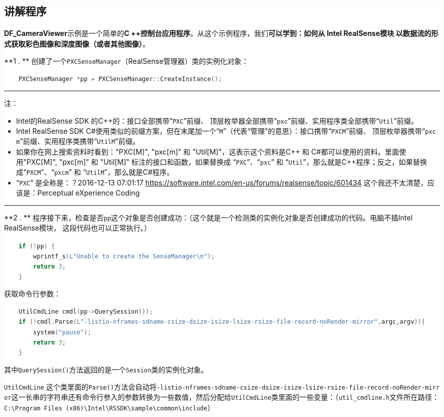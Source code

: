 
## 讲解程序

**DF_CameraViewer**示例是一个简单的**C ++控制台应用程序**。从这个示例程序，我们**可以学到：如何从 Intel RealSense模块 以数据流的形式获取彩色图像和深度图像（或者其他图像）**。


**1 . ** 创建了一个`PXCSenseManager`（RealSense管理器）类的实例化对象：

```cpp
    PXCSenseManager *pp = PXCSenseManager::CreateInstance();
```

----------

注：

* Intel的RealSense SDK 的C++的：接口全部携带“`PXC`”前缀、 顶层枚举器全部携带“`pxc`”前缀、实用程序类全部携带“`Util`”前缀。
* Intel RealSense SDK C#使用类似的前缀方案，但在末尾加一个“`M`”（代表“管理”的意思）：接口携带“`PXCM`”前缀、 顶层枚举器携带“`pxcm`”前缀、实用程序类携带“`UtilM`”前缀。
* 如果你在网上搜索资料时看到："PXC[M]", "pxc[m]" 和 "Util[M]"，这表示这个资料是C++ 和 C#都可以使用的资料。里面使用"PXC[M]", "pxc[m]" 和 "Util[M]" 标注的接口和函数，如果替换成 “`PXC`”、“`pxc`” 和 “`Util`”，那么就是C++程序；反之，如果替换成“`PXCM`”、“`pxcm`” 和 “`UtilM`”，那么就是C#程序。
* “`PXC`” 是全称是：？2016-12-13 07:01:17 https://software.intel.com/en-us/forums/realsense/topic/601434 这个我还不太清楚，应该是：Perceptual eXperience Coding

----------

**2 . ** 程序接下来，检查是否`pp`这个对象是否创建成功：（这个就是一个检测类的实例化对象是否创建成功的代码。电脑不插Intel RealSense模块， 这段代码也可以正常执行。）

```cpp
    if (!pp) {
        wprintf_s(L"Unable to create the SenseManager\n");
        return 3;
    }
```

获取命令行参数：

```cpp
    UtilCmdLine cmdl(pp->QuerySession());
    if (!cmdl.Parse(L"-listio-nframes-sdname-csize-dsize-isize-lsize-rsize-file-record-noRender-mirror",argc,argv)){
		system("pause");
		return 3;
	}
```

其中`QuerySession()`方法返回的是一个`Session`类的实例化对象。

`UtilCmdLine` 这个类里面的`Parse()`方法会自动将`-listio-nframes-sdname-csize-dsize-isize-lsize-rsize-file-record-noRender-mirror`这一长串的字符串还有命令行参入的参数转换为一些数值，然后分配给`UtilCmdLine`类里面的一些变量：（`util_cmdline.h`文件所在路径：	`C:\Program Files (x86)\Intel\RSSDK\sample\common\include`）
